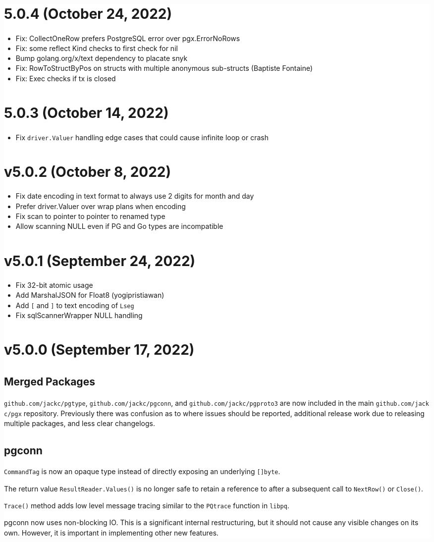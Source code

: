 # 5.0.4 (October 24, 2022)

* Fix: CollectOneRow prefers PostgreSQL error over pgx.ErrorNoRows
* Fix: some reflect Kind checks to first check for nil
* Bump golang.org/x/text dependency to placate snyk
* Fix: RowToStructByPos on structs with multiple anonymous sub-structs (Baptiste Fontaine)
* Fix: Exec checks if tx is closed

# 5.0.3 (October 14, 2022)

* Fix `driver.Valuer` handling edge cases that could cause infinite loop or crash

# v5.0.2 (October 8, 2022)

* Fix date encoding in text format to always use 2 digits for month and day
* Prefer driver.Valuer over wrap plans when encoding
* Fix scan to pointer to pointer to renamed type
* Allow scanning NULL even if PG and Go types are incompatible

# v5.0.1 (September 24, 2022)

* Fix 32-bit atomic usage
* Add MarshalJSON for Float8 (yogipristiawan)
* Add `[` and `]` to text encoding of `Lseg`
* Fix sqlScannerWrapper NULL handling

# v5.0.0 (September 17, 2022)

## Merged Packages

`github.com/jackc/pgtype`, `github.com/jackc/pgconn`, and `github.com/jackc/pgproto3` are now included in the main
`github.com/jackc/pgx` repository. Previously there was confusion as to where issues should be reported, additional
release work due to releasing multiple packages, and less clear changelogs.

## pgconn

`CommandTag` is now an opaque type instead of directly exposing an underlying `[]byte`.

The return value `ResultReader.Values()` is no longer safe to retain a reference to after a subsequent call to `NextRow()` or `Close()`.

`Trace()` method adds low level message tracing similar to the `PQtrace` function in `libpq`.

pgconn now uses non-blocking IO. This is a significant internal restructuring, but it should not cause any visible changes on its own. However, it is important in implementing other new features.
